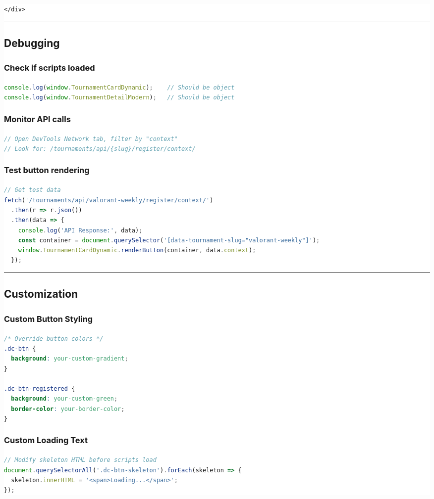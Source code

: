 ```django
</div>
```

---

## Debugging

### Check if scripts loaded
```javascript
console.log(window.TournamentCardDynamic);    // Should be object
console.log(window.TournamentDetailModern);   // Should be object
```

### Monitor API calls
```javascript
// Open DevTools Network tab, filter by "context"
// Look for: /tournaments/api/{slug}/register/context/
```

### Test button rendering
```javascript
// Get test data
fetch('/tournaments/api/valorant-weekly/register/context/')
  .then(r => r.json())
  .then(data => {
    console.log('API Response:', data);
    const container = document.querySelector('[data-tournament-slug="valorant-weekly"]');
    window.TournamentCardDynamic.renderButton(container, data.context);
  });
```

---

## Customization

### Custom Button Styling
```css
/* Override button colors */
.dc-btn {
  background: your-custom-gradient;
}

.dc-btn-registered {
  background: your-custom-green;
  border-color: your-border-color;
}
```

### Custom Loading Text
```javascript
// Modify skeleton HTML before scripts load
document.querySelectorAll('.dc-btn-skeleton').forEach(skeleton => {
  skeleton.innerHTML = '<span>Loading...</span>';
});
```
